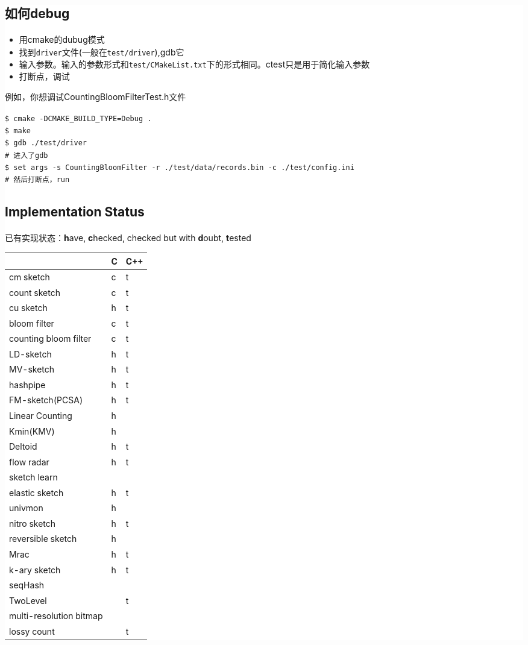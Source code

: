## 如何debug

- 用cmake的dubug模式
- 找到`driver`文件(一般在`test/driver`),gdb它
- 输入参数。输入的参数形式和`test/CMakeList.txt`下的形式相同。ctest只是用于简化输入参数
- 打断点，调试

例如，你想调试CountingBloomFilterTest.h文件

``` shell
$ cmake -DCMAKE_BUILD_TYPE=Debug .
$ make
$ gdb ./test/driver
# 进入了gdb
$ set args -s CountingBloomFilter -r ./test/data/records.bin -c ./test/config.ini
# 然后打断点，run
```

## Implementation Status

已有实现状态：**h**ave, **c**hecked, checked but with **d**oubt, **t**ested

|                         | C   | C++ |
| ----------------------- | --- | --- |
| cm sketch               | c   | t   |
| count sketch            | c   | t   |
| cu sketch               | h   | t   |
| bloom filter            | c   | t   |
| counting bloom filter   | c   | t   |
| LD-sketch               | h   | t   |
| MV-sketch               | h   | t   |
| hashpipe                | h   | t   |
| FM-sketch(PCSA)         | h   | t   |
| Linear Counting         | h   |     |
| Kmin(KMV)               | h   |     |
| Deltoid                 | h   | t   |
| flow radar              | h   | t   |
| sketch learn            |     |     |
| elastic sketch          | h   | t   |
| univmon                 | h   |     |
| nitro sketch            | h   | t   |
| reversible sketch       | h   |     |
| Mrac                    | h   | t   |
| k-ary sketch            | h   | t   |
| seqHash                 |     |     |
| TwoLevel                |     | t   |
| multi-resolution bitmap |     |     |
| lossy count             |     | t   |